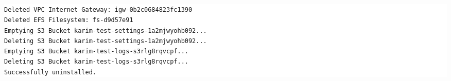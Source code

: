 ```bash
Deleted VPC Internet Gateway: igw-0b2c0684823fc1390
Deleted EFS Filesystem: fs-d9d57e91
Emptying S3 Bucket karim-test-settings-1a2mjwyohb092...
Deleting S3 Bucket karim-test-settings-1a2mjwyohb092...
Emptying S3 Bucket karim-test-logs-s3rlg8rqvcpf...
Deleting S3 Bucket karim-test-logs-s3rlg8rqvcpf...
Successfully uninstalled.
```
